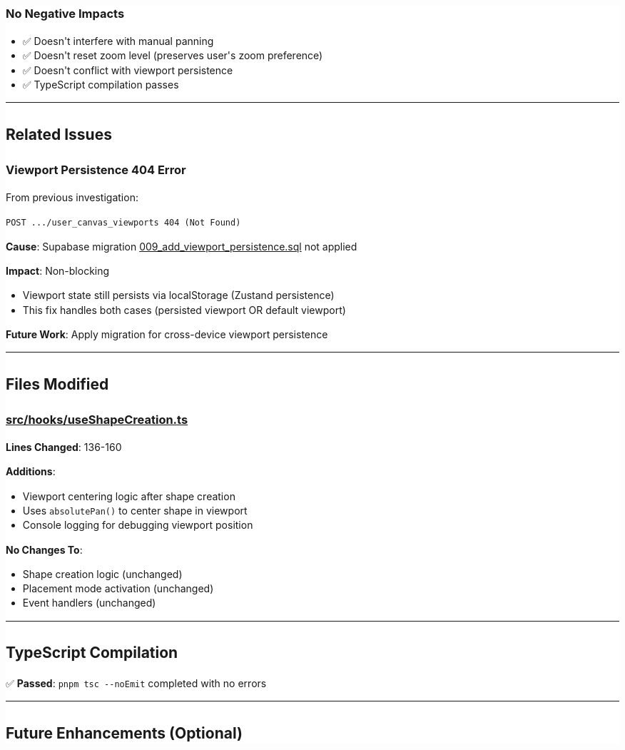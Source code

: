 ### No Negative Impacts
- ✅ Doesn't interfere with manual panning
- ✅ Doesn't reset zoom level (preserves user's zoom preference)
- ✅ Doesn't conflict with viewport persistence
- ✅ TypeScript compilation passes

---

## Related Issues

### Viewport Persistence 404 Error

From previous investigation:
```
POST .../user_canvas_viewports 404 (Not Found)
```

**Cause**: Supabase migration [009_add_viewport_persistence.sql](../supabase/migrations/009_add_viewport_persistence.sql) not applied

**Impact**: Non-blocking
- Viewport state still persists via localStorage (Zustand persistence)
- This fix handles both cases (persisted viewport OR default viewport)

**Future Work**: Apply migration for cross-device viewport persistence

---

## Files Modified

### [src/hooks/useShapeCreation.ts](../src/hooks/useShapeCreation.ts)
**Lines Changed**: 136-160

**Additions**:
- Viewport centering logic after shape creation
- Uses `absolutePan()` to center shape in viewport
- Console logging for debugging viewport position

**No Changes To**:
- Shape creation logic (unchanged)
- Placement mode activation (unchanged)
- Event handlers (unchanged)

---

## TypeScript Compilation

✅ **Passed**: `pnpm tsc --noEmit` completed with no errors

---

## Future Enhancements (Optional)
